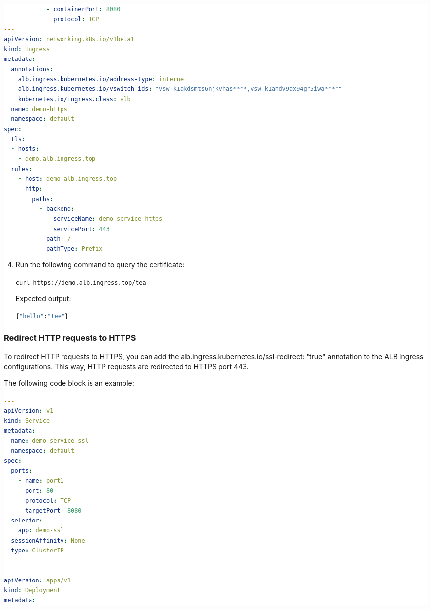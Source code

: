    ```yaml
               - containerPort: 8080
                 protocol: TCP
   ---
   apiVersion: networking.k8s.io/v1beta1
   kind: Ingress
   metadata:
     annotations:
       alb.ingress.kubernetes.io/address-type: internet
       alb.ingress.kubernetes.io/vswitch-ids: "vsw-k1akdsmts6njkvhas****,vsw-k1amdv9ax94gr5iwa****"
       kubernetes.io/ingress.class: alb
     name: demo-https
     namespace: default
   spec:
     tls:
     - hosts:
       - demo.alb.ingress.top
     rules:
       - host: demo.alb.ingress.top
         http:
           paths:
             - backend:
                 serviceName: demo-service-https
                 servicePort: 443
               path: /
               pathType: Prefix
   ```
4. Run the following command to query the certificate:
    ```bash
    curl https://demo.alb.ingress.top/tea
    ```
   Expected output:
    ```bash
    {"hello":"tee"}
    ```

### Redirect HTTP requests to HTTPS

To redirect HTTP requests to HTTPS, you can add the alb.ingress.kubernetes.io/ssl-redirect: "true" annotation to the ALB Ingress configurations. This way, HTTP requests are redirected to HTTPS port 443.

The following code block is an example:
```yaml
---
apiVersion: v1
kind: Service
metadata:
  name: demo-service-ssl
  namespace: default
spec:
  ports:
    - name: port1
      port: 80
      protocol: TCP
      targetPort: 8080
  selector:
    app: demo-ssl
  sessionAffinity: None
  type: ClusterIP

---
apiVersion: apps/v1
kind: Deployment
metadata:
```